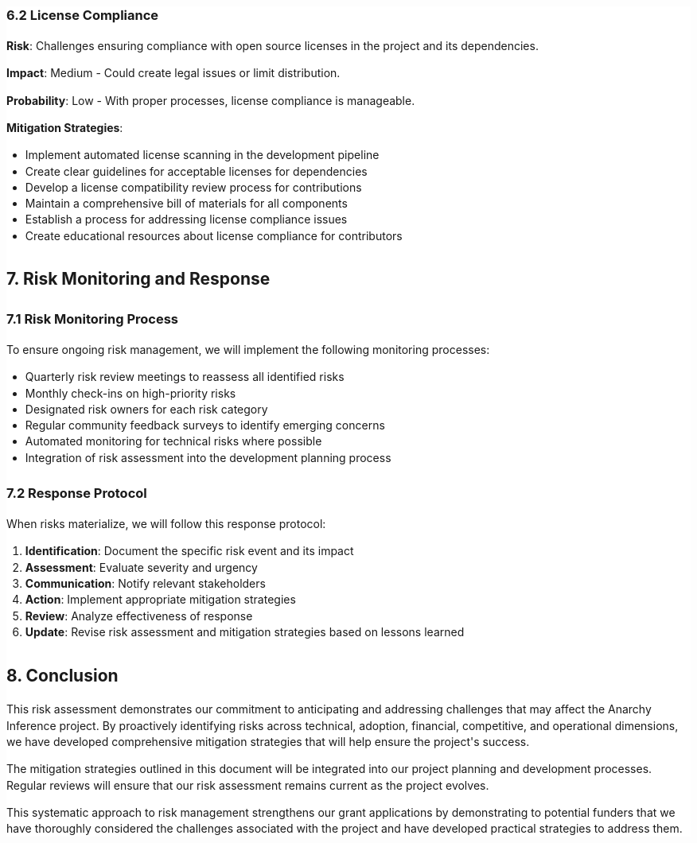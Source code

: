 ### 6.2 License Compliance

**Risk**: Challenges ensuring compliance with open source licenses in the project and its dependencies.

**Impact**: Medium - Could create legal issues or limit distribution.

**Probability**: Low - With proper processes, license compliance is manageable.

**Mitigation Strategies**:
- Implement automated license scanning in the development pipeline
- Create clear guidelines for acceptable licenses for dependencies
- Develop a license compatibility review process for contributions
- Maintain a comprehensive bill of materials for all components
- Establish a process for addressing license compliance issues
- Create educational resources about license compliance for contributors

## 7. Risk Monitoring and Response

### 7.1 Risk Monitoring Process

To ensure ongoing risk management, we will implement the following monitoring processes:

- Quarterly risk review meetings to reassess all identified risks
- Monthly check-ins on high-priority risks
- Designated risk owners for each risk category
- Regular community feedback surveys to identify emerging concerns
- Automated monitoring for technical risks where possible
- Integration of risk assessment into the development planning process

### 7.2 Response Protocol

When risks materialize, we will follow this response protocol:

1. **Identification**: Document the specific risk event and its impact
2. **Assessment**: Evaluate severity and urgency
3. **Communication**: Notify relevant stakeholders
4. **Action**: Implement appropriate mitigation strategies
5. **Review**: Analyze effectiveness of response
6. **Update**: Revise risk assessment and mitigation strategies based on lessons learned

## 8. Conclusion

This risk assessment demonstrates our commitment to anticipating and addressing challenges that may affect the Anarchy Inference project. By proactively identifying risks across technical, adoption, financial, competitive, and operational dimensions, we have developed comprehensive mitigation strategies that will help ensure the project's success.

The mitigation strategies outlined in this document will be integrated into our project planning and development processes. Regular reviews will ensure that our risk assessment remains current as the project evolves.

This systematic approach to risk management strengthens our grant applications by demonstrating to potential funders that we have thoroughly considered the challenges associated with the project and have developed practical strategies to address them.
